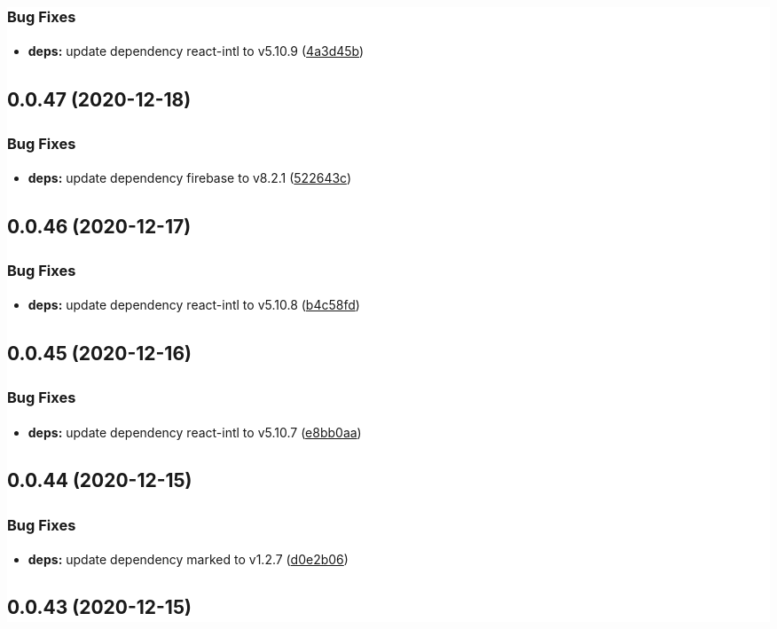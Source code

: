
### Bug Fixes

* **deps:** update dependency react-intl to v5.10.9 ([4a3d45b](https://github.com/memoryos/misc/commit/4a3d45bdd4c729c4e302192975727f00256dceec))





## 0.0.47 (2020-12-18)


### Bug Fixes

* **deps:** update dependency firebase to v8.2.1 ([522643c](https://github.com/memoryos/misc/commit/522643c19098eda843aaf8491a6b6afa68527998))





## 0.0.46 (2020-12-17)


### Bug Fixes

* **deps:** update dependency react-intl to v5.10.8 ([b4c58fd](https://github.com/memoryos/misc/commit/b4c58fdaa3a72be2110419d5d6bc67d755af6e01))





## 0.0.45 (2020-12-16)


### Bug Fixes

* **deps:** update dependency react-intl to v5.10.7 ([e8bb0aa](https://github.com/memoryos/misc/commit/e8bb0aa428c4d7a5be2147317c5662dd74c7c7f4))





## 0.0.44 (2020-12-15)


### Bug Fixes

* **deps:** update dependency marked to v1.2.7 ([d0e2b06](https://github.com/memoryos/misc/commit/d0e2b0625640b8295724f6673e697562cc3a5993))





## 0.0.43 (2020-12-15)
